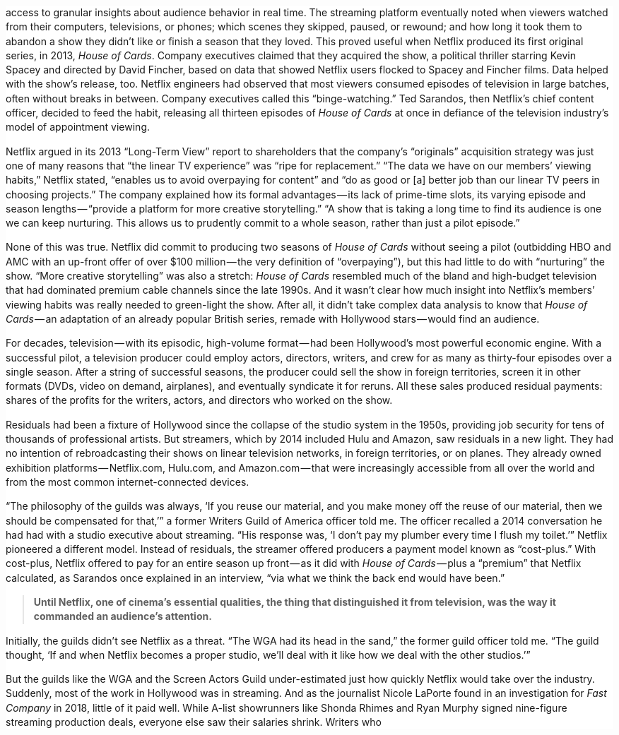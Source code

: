 access to granular insights about audience behavior in real time. The streaming platform eventually noted when viewers watched from their computers, televisions, or phones; which scenes they skipped, paused, or rewound; and how long it took them to abandon a show they didn’t like or finish a season that they loved. This proved useful when Netflix produced its first original series, in 2013, <span><i>House of Cards</i></span>. Company executives claimed that they acquired the show, a political thriller starring Kevin Spacey and directed by David Fincher, based on data that showed Netflix users flocked to Spacey and Fincher films. Data helped with the show’s release, too. Netflix engineers had observed that most viewers consumed episodes of television in large batches, often without breaks in between. Company executives called this “binge-watching.” Ted Sarandos, then Netflix’s chief content officer, decided to feed the habit, releasing all thirteen episodes of <span><i>House of Cards </i></span>at once in defiance of the television industry’s model of appointment viewing.</p><p>Netflix argued in its 2013 “Long-Term View” report to shareholders that the company’s “originals” acquisition strategy was just one of many reasons that “the linear TV experience” was “ripe for replacement.” “The data we have on our members’ viewing habits,” Netflix stated, “enables us to avoid overpaying for content” and “do as good or [a] better job than our linear TV peers in choosing projects.” The company explained how its formal advantages<span> </span>—<span> </span>its lack of prime-time slots, its varying episode and season lengths<span> </span>—<span> </span>“provide a platform for more creative storytelling.” “A show that is taking a long time to find its audience is one we can keep nurturing. This allows us to prudently commit to a whole season, rather than just a pilot episode.”</p><p>None of this was true. Netflix did commit to producing two seasons of <span><i>House of Cards </i></span>without seeing a pilot (outbidding HBO and AMC with an up-front offer of over $100 million<span> </span>—<span> </span>the very definition of “overpaying”), but this had little to do with “nurturing” the show. “More creative storytelling” was also a stretch: <span><i>House of Cards</i></span> resembled much of the bland and high-budget television that had dominated premium cable channels since the late 1990s. And it wasn’t clear how much insight into Netflix’s members’ viewing habits was really needed to green-light the show. After all, it didn’t take complex data analysis to know that <span><i>House of Cards</i></span><span> </span>—<span> </span>an adaptation of an already popular British series, remade with Hollywood stars<span> </span>—<span> </span>would find an audience.</p><p><span>F<span>or decades,</span></span> television<span> </span>—<span> </span>with its episodic, high-volume format<span> </span>—<span> </span>had been Hollywood’s most powerful economic engine. With a successful pilot, a television producer could employ actors, directors, writers, and crew for as many as thirty-four episodes over a single season. After a string of successful seasons, the producer could sell the show in foreign territories, screen it in other formats (DVDs, video on demand, airplanes), and eventually syndicate it for reruns. All these sales produced residual payments: shares of the profits for the writers, actors, and directors who worked on the show.</p><p>Residuals had been a fixture of Hollywood since the collapse of the studio system in the 1950s, providing job security for tens of thousands of professional artists. But streamers, which by 2014 included Hulu and Amazon, saw residuals in a new light. They had no intention of rebroadcasting their shows on linear television networks, in foreign territories, or on planes. They already owned exhibition platforms<span> </span>—<span> </span>Netflix.com, Hulu.com, and Amazon.com<span> </span>—<span> </span>that were increasingly accessible from all over the world and from the most common internet-connected devices.</p><p><span>“The philosophy of the guilds was always, ‘If you reuse our material, and you make money off the reuse of our material, then we should be compensated for that,’” a former Writers Guild of America officer told me. The officer recalled a 2014 conversation he had had with a studio executive about streaming. “His response was, ‘I don’t pay my plumber every time I flush my toilet.’” Netflix pioneered a different model. Instead of residuals, the streamer offered producers a payment model known as “cost-plus.” With cost-plus, Netflix offered to pay for an entire season up front</span><span> </span><span>—</span><span> </span><span>as it did with </span><span><i>House of Cards</i></span><span> </span><span>—</span><span> </span><span>plus a “premium” that Netflix calculated, as Sarandos once explained in an interview, “via what we think the back end would have been.”</span></p><p><b><blockquote><p>Until Netflix, one of cinema’s essential qualities, the thing that distinguished it from television, was the way it commanded an audience’s attention.</p> </blockquote></b></p><p>Initially, the guilds didn’t see Netflix as a threat. “The WGA had its head in the sand,” the former guild officer told me. “The guild thought, ‘If and when Netflix becomes a proper studio, we’ll deal with it like how we deal with the other studios.’”</p><p>But the guilds like the WGA and the Screen Actors Guild under-estimated just how quickly Netflix would take over the industry. Suddenly, most of the work in Hollywood was in streaming. And as the journalist Nicole LaPorte found in an investigation for <span><i>Fast Company </i></span>in 2018, little of it paid well. While A-list showrunners like Shonda Rhimes and Ryan Murphy signed nine-figure streaming production deals, everyone else saw their salaries shrink. Writers who